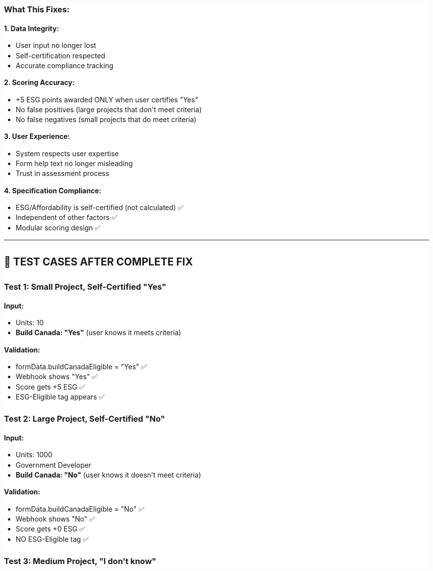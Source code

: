 ### What This Fixes:

**1. Data Integrity:**
- User input no longer lost
- Self-certification respected
- Accurate compliance tracking

**2. Scoring Accuracy:**
- +5 ESG points awarded ONLY when user certifies "Yes"
- No false positives (large projects that don't meet criteria)
- No false negatives (small projects that do meet criteria)

**3. User Experience:**
- System respects user expertise
- Form help text no longer misleading
- Trust in assessment process

**4. Specification Compliance:**
- ESG/Affordability is self-certified (not calculated) ✅
- Independent of other factors ✅
- Modular scoring design ✅

---

## 🎯 TEST CASES AFTER COMPLETE FIX

### Test 1: Small Project, Self-Certified "Yes"

**Input:**
- Units: 10
- **Build Canada: "Yes"** (user knows it meets criteria)

**Validation:**
- formData.buildCanadaEligible = "Yes" ✅
- Webhook shows "Yes" ✅
- Score gets +5 ESG ✅
- ESG-Eligible tag appears ✅

### Test 2: Large Project, Self-Certified "No"

**Input:**
- Units: 1000
- Government Developer
- **Build Canada: "No"** (user knows it doesn't meet criteria)

**Validation:**
- formData.buildCanadaEligible = "No" ✅
- Webhook shows "No" ✅
- Score gets +0 ESG ✅
- NO ESG-Eligible tag ✅

### Test 3: Medium Project, "I don't know"
